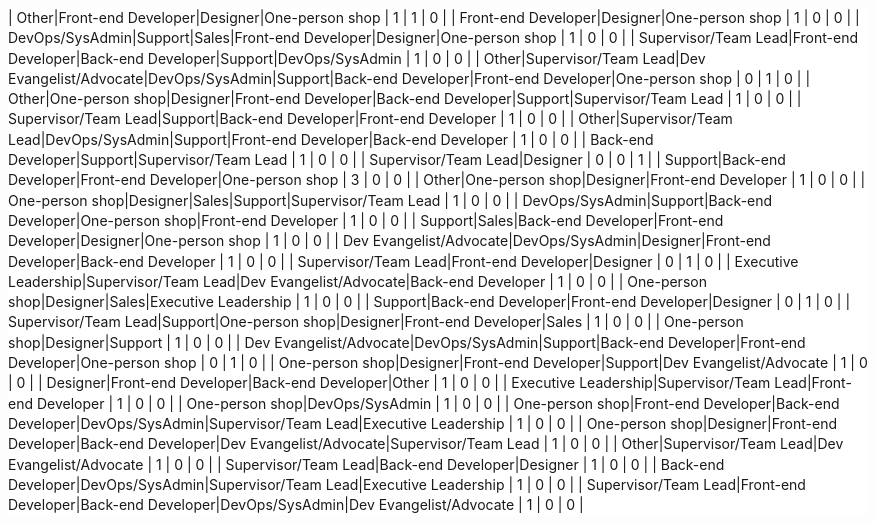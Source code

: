 | Other|Front-end Developer|Designer|One-person shop                                                                                         |     1 |     1 |     0 |
| Front-end Developer|Designer|One-person shop                                                                                               |     1 |     0 |     0 |
| DevOps/SysAdmin|Support|Sales|Front-end Developer|Designer|One-person shop                                                                 |     1 |     0 |     0 |
| Supervisor/Team Lead|Front-end Developer|Back-end Developer|Support|DevOps/SysAdmin                                                        |     1 |     0 |     0 |
| Other|Supervisor/Team Lead|Dev Evangelist/Advocate|DevOps/SysAdmin|Support|Back-end Developer|Front-end Developer|One-person shop          |     0 |     1 |     0 |
| Other|One-person shop|Designer|Front-end Developer|Back-end Developer|Support|Supervisor/Team Lead                                         |     1 |     0 |     0 |
| Supervisor/Team Lead|Support|Back-end Developer|Front-end Developer                                                                        |     1 |     0 |     0 |
| Other|Supervisor/Team Lead|DevOps/SysAdmin|Support|Front-end Developer|Back-end Developer                                                  |     1 |     0 |     0 |
| Back-end Developer|Support|Supervisor/Team Lead                                                                                            |     1 |     0 |     0 |
| Supervisor/Team Lead|Designer                                                                                                              |     0 |     0 |     1 |
| Support|Back-end Developer|Front-end Developer|One-person shop                                                                             |     3 |     0 |     0 |
| Other|One-person shop|Designer|Front-end Developer                                                                                         |     1 |     0 |     0 |
| One-person shop|Designer|Sales|Support|Supervisor/Team Lead                                                                                |     1 |     0 |     0 |
| DevOps/SysAdmin|Support|Back-end Developer|One-person shop|Front-end Developer                                                             |     1 |     0 |     0 |
| Support|Sales|Back-end Developer|Front-end Developer|Designer|One-person shop                                                              |     1 |     0 |     0 |
| Dev Evangelist/Advocate|DevOps/SysAdmin|Designer|Front-end Developer|Back-end Developer                                                    |     1 |     0 |     0 |
| Supervisor/Team Lead|Front-end Developer|Designer                                                                                          |     0 |     1 |     0 |
| Executive Leadership|Supervisor/Team Lead|Dev Evangelist/Advocate|Back-end Developer                                                       |     1 |     0 |     0 |
| One-person shop|Designer|Sales|Executive Leadership                                                                                        |     1 |     0 |     0 |
| Support|Back-end Developer|Front-end Developer|Designer                                                                                    |     0 |     1 |     0 |
| Supervisor/Team Lead|Support|One-person shop|Designer|Front-end Developer|Sales                                                            |     1 |     0 |     0 |
| One-person shop|Designer|Support                                                                                                           |     1 |     0 |     0 |
| Dev Evangelist/Advocate|DevOps/SysAdmin|Support|Back-end Developer|Front-end Developer|One-person shop                                     |     0 |     1 |     0 |
| One-person shop|Designer|Front-end Developer|Support|Dev Evangelist/Advocate                                                               |     1 |     0 |     0 |
| Designer|Front-end Developer|Back-end Developer|Other                                                                                      |     1 |     0 |     0 |
| Executive Leadership|Supervisor/Team Lead|Front-end Developer                                                                              |     1 |     0 |     0 |
| One-person shop|DevOps/SysAdmin                                                                                                            |     1 |     0 |     0 |
| One-person shop|Front-end Developer|Back-end Developer|DevOps/SysAdmin|Supervisor/Team Lead|Executive Leadership                           |     1 |     0 |     0 |
| One-person shop|Designer|Front-end Developer|Back-end Developer|Dev Evangelist/Advocate|Supervisor/Team Lead                               |     1 |     0 |     0 |
| Other|Supervisor/Team Lead|Dev Evangelist/Advocate                                                                                         |     1 |     0 |     0 |
| Supervisor/Team Lead|Back-end Developer|Designer                                                                                           |     1 |     0 |     0 |
| Back-end Developer|DevOps/SysAdmin|Supervisor/Team Lead|Executive Leadership                                                               |     1 |     0 |     0 |
| Supervisor/Team Lead|Front-end Developer|Back-end Developer|DevOps/SysAdmin|Dev Evangelist/Advocate                                        |     1 |     0 |     0 |

